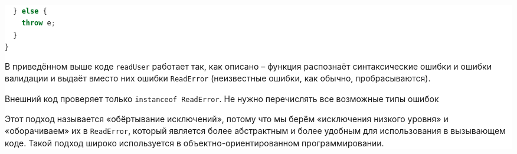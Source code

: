 ```js
  } else {
    throw e;
  }
}
```

В приведённом выше коде `readUser` работает так, как описано – функция распознаёт синтаксические ошибки и ошибки валидации и выдаёт вместо них ошибки `ReadError` (неизвестные ошибки, как обычно, пробрасываются).

Внешний код проверяет только `instanceof ReadError`. Не нужно перечислять все возможные типы ошибок

Этот подход называется «обёртывание исключений», потому что мы берём «исключения низкого уровня» и «оборачиваем» их в `ReadError`, который является более абстрактным и более удобным для использования в вызывающем коде. Такой подход широко используется в объектно-ориентированном программировании.

